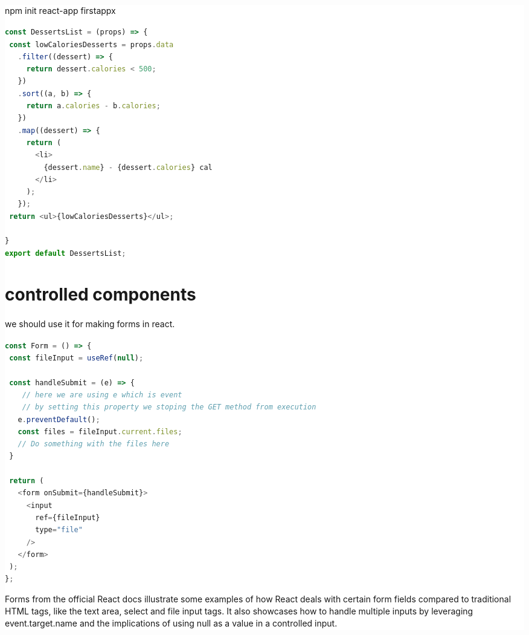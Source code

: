 npm init react-app firstappx
```js
const DessertsList = (props) => {
 const lowCaloriesDesserts = props.data
   .filter((dessert) => {
     return dessert.calories < 500;
   })
   .sort((a, b) => { 
     return a.calories - b.calories; 
   })
   .map((dessert) => { 
     return ( 
       <li>
         {dessert.name} - {dessert.calories} cal 
       </li> 
     ); 
   }); 
 return <ul>{lowCaloriesDesserts}</ul>; 

}
export default DessertsList; 
```
# controlled components
we should use it for making forms in react.
```js
const Form = () => { 
 const fileInput = useRef(null); 

 const handleSubmit = (e) => { 
    // here we are using e which is event 
    // by setting this property we stoping the GET method from execution
   e.preventDefault(); 
   const files = fileInput.current.files; 
   // Do something with the files here 
 } 

 return ( 
   <form onSubmit={handleSubmit}> 
     <input 
       ref={fileInput} 
       type="file" 
     /> 
   </form> 
 ); 
}; 
```
Forms from the official React docs
 illustrate some examples of how React deals with certain form fields compared to traditional HTML tags, like the text area, select and file input tags. It also showcases how to handle multiple inputs by leveraging event.target.name and the implications of using null as a value in a controlled input.

